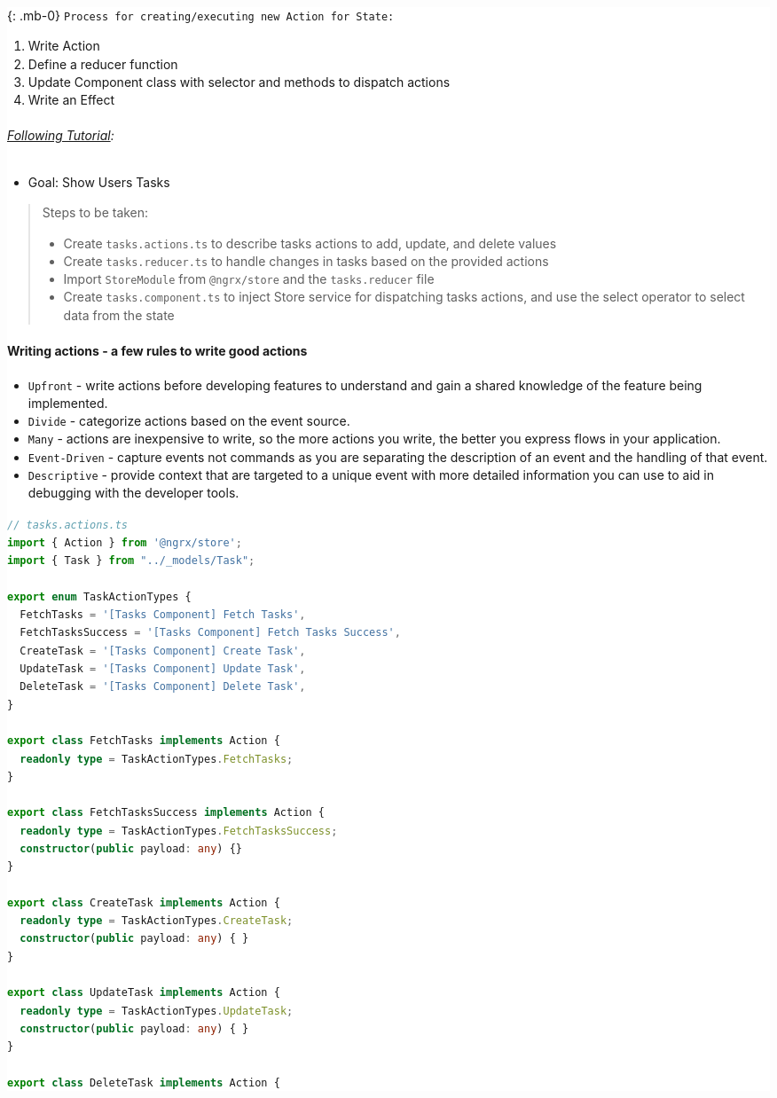 {: .mb-0}
`Process for creating/executing new Action for State:`
1. Write Action 
2. Define a reducer function
3. Update Component class with selector and methods to dispatch actions
4. Write an Effect


###### [Following Tutorial](https://ngrx.io/guide/store#tutorial):
- Goal: Show Users Tasks

> Steps to be taken:
> - Create `tasks.actions.ts` to describe tasks actions to add, update, and delete values
> - Create `tasks.reducer.ts` to handle changes in tasks based on the provided actions
> - Import `StoreModule` from `@ngrx/store` and the `tasks.reducer` file
> - Create `tasks.component.ts` to inject Store service for dispatching tasks actions, and use the select operator to
>   select data from the state


#### Writing actions - a few rules to write good actions
- `Upfront` - write actions before developing features to understand and gain a shared knowledge of the feature being implemented.
- `Divide` - categorize actions based on the event source.
- `Many` - actions are inexpensive to write, so the more actions you write, the better you express flows in your application.
- `Event-Driven` - capture events not commands as you are separating the description of an event and the handling of that event.
- `Descriptive` - provide context that are targeted to a unique event with more detailed information you can use to aid in debugging with the developer tools.


```typescript
// tasks.actions.ts
import { Action } from '@ngrx/store';
import { Task } from "../_models/Task";

export enum TaskActionTypes {
  FetchTasks = '[Tasks Component] Fetch Tasks',
  FetchTasksSuccess = '[Tasks Component] Fetch Tasks Success',
  CreateTask = '[Tasks Component] Create Task',
  UpdateTask = '[Tasks Component] Update Task',
  DeleteTask = '[Tasks Component] Delete Task',
}

export class FetchTasks implements Action {
  readonly type = TaskActionTypes.FetchTasks;
}

export class FetchTasksSuccess implements Action {
  readonly type = TaskActionTypes.FetchTasksSuccess;
  constructor(public payload: any) {}
}

export class CreateTask implements Action {
  readonly type = TaskActionTypes.CreateTask;
  constructor(public payload: any) { }
}

export class UpdateTask implements Action {
  readonly type = TaskActionTypes.UpdateTask;
  constructor(public payload: any) { }
}

export class DeleteTask implements Action {
```